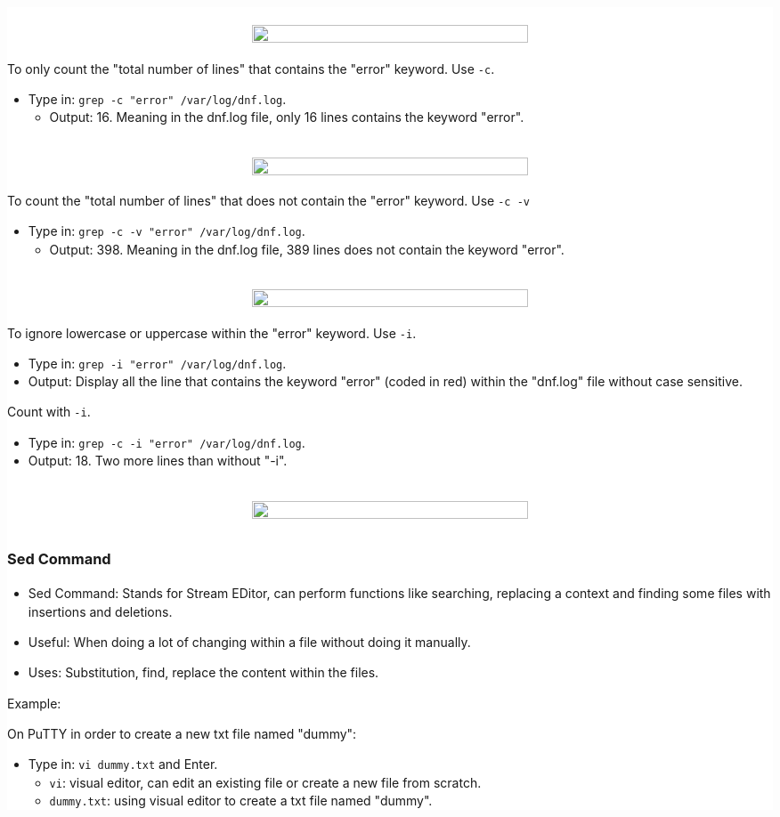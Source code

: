 <p align="center">
<br/>
<img src="https://i.imgur.com/2wLapXa.png" height="60%" width="60%" alt=""/>
<br />

To only count the "total number of lines" that contains the "error" keyword. Use ```-c```.

- Type in: ```grep -c "error" /var/log/dnf.log```.
  - Output: 16. Meaning in the dnf.log file, only 16 lines contains the keyword "error".

<p align="center">
<br/>
<img src="https://i.imgur.com/eyjVras.png" height="60%" width="60%" alt=""/>
<br />

To count the "total number of lines" that does not contain the "error" keyword. Use  ```-c -v```

- Type in: ```grep -c -v "error" /var/log/dnf.log```.
  - Output: 398. Meaning in the dnf.log file, 389 lines does not contain the keyword "error".

<p align="center">
<br/>
<img src="https://i.imgur.com/OHbhGsn.png" height="60%" width="60%" alt=""/>
<br />

To ignore lowercase or uppercase within the "error" keyword. Use ```-i```. 
 
- Type in: ```grep -i "error" /var/log/dnf.log```.
- Output: Display all the line that contains the keyword "error" (coded in red) within the "dnf.log" file without case sensitive.

Count with ```-i```. 

- Type in: ```grep -c -i "error" /var/log/dnf.log```.
- Output: 18. Two more lines than without "-i".

<p align="center">
<br/>
<img src="https://i.imgur.com/3Vha7zJ.png" height="60%" width="60%" alt=""/>
<br />

<h2></h2>

<h3>Sed Command</h3>

- Sed Command: Stands for Stream EDitor, can perform functions like searching, replacing a context and finding some files with insertions and deletions.

- Useful: When doing a lot of changing within a file without doing it manually.

- Uses: Substitution, find, replace the content within the files.

Example:

On PuTTY in order to create a new txt file named "dummy":

- Type in: ```vi dummy.txt``` and Enter.
  - ```vi```: visual editor, can edit an existing file or create a new file from scratch.
  - ```dummy.txt```: using visual editor to create a txt file named "dummy".
